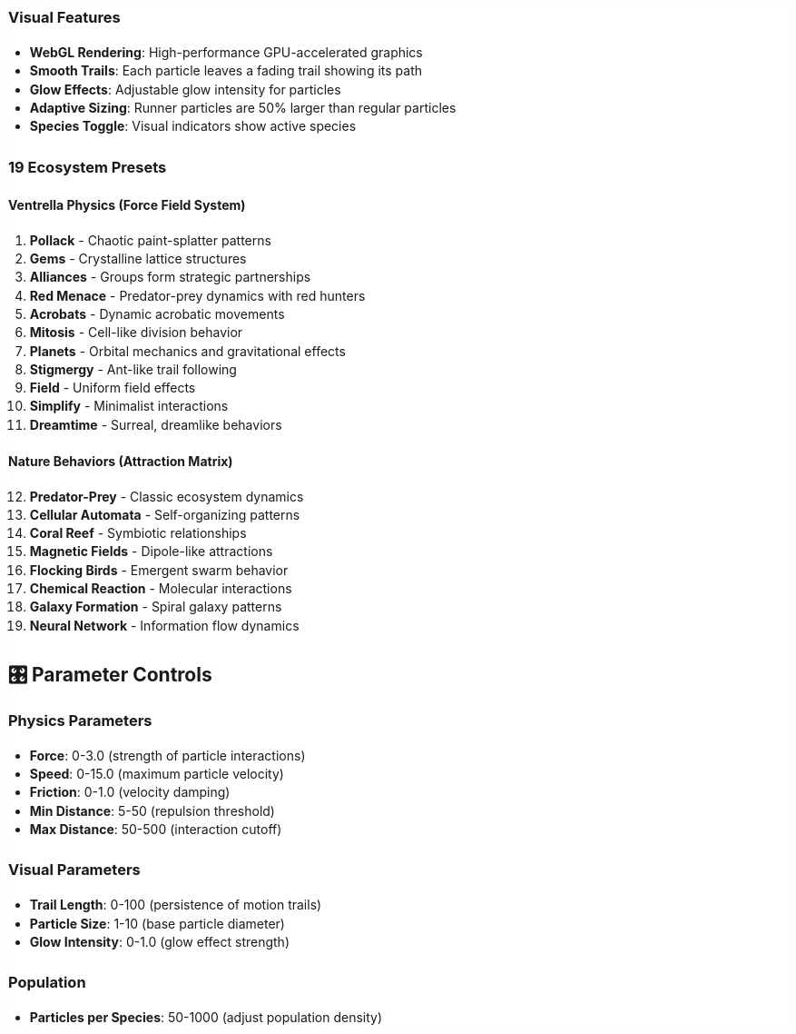 ### Visual Features
- **WebGL Rendering**: High-performance GPU-accelerated graphics
- **Smooth Trails**: Each particle leaves a fading trail showing its path
- **Glow Effects**: Adjustable glow intensity for particles
- **Adaptive Sizing**: Runner particles are 50% larger than regular particles
- **Species Toggle**: Visual indicators show active species

### 19 Ecosystem Presets

#### Ventrella Physics (Force Field System)
1. **Pollack** - Chaotic paint-splatter patterns
2. **Gems** - Crystalline lattice structures
3. **Alliances** - Groups form strategic partnerships
4. **Red Menace** - Predator-prey dynamics with red hunters
5. **Acrobats** - Dynamic acrobatic movements
6. **Mitosis** - Cell-like division behavior
7. **Planets** - Orbital mechanics and gravitational effects
8. **Stigmergy** - Ant-like trail following
9. **Field** - Uniform field effects
10. **Simplify** - Minimalist interactions
11. **Dreamtime** - Surreal, dreamlike behaviors

#### Nature Behaviors (Attraction Matrix)
12. **Predator-Prey** - Classic ecosystem dynamics
13. **Cellular Automata** - Self-organizing patterns
14. **Coral Reef** - Symbiotic relationships
15. **Magnetic Fields** - Dipole-like attractions
16. **Flocking Birds** - Emergent swarm behavior
17. **Chemical Reaction** - Molecular interactions
18. **Galaxy Formation** - Spiral galaxy patterns
19. **Neural Network** - Information flow dynamics

## 🎛️ Parameter Controls

### Physics Parameters
- **Force**: 0-3.0 (strength of particle interactions)
- **Speed**: 0-15.0 (maximum particle velocity)
- **Friction**: 0-1.0 (velocity damping)
- **Min Distance**: 5-50 (repulsion threshold)
- **Max Distance**: 50-500 (interaction cutoff)

### Visual Parameters
- **Trail Length**: 0-100 (persistence of motion trails)
- **Particle Size**: 1-10 (base particle diameter)
- **Glow Intensity**: 0-1.0 (glow effect strength)

### Population
- **Particles per Species**: 50-1000 (adjust population density)

